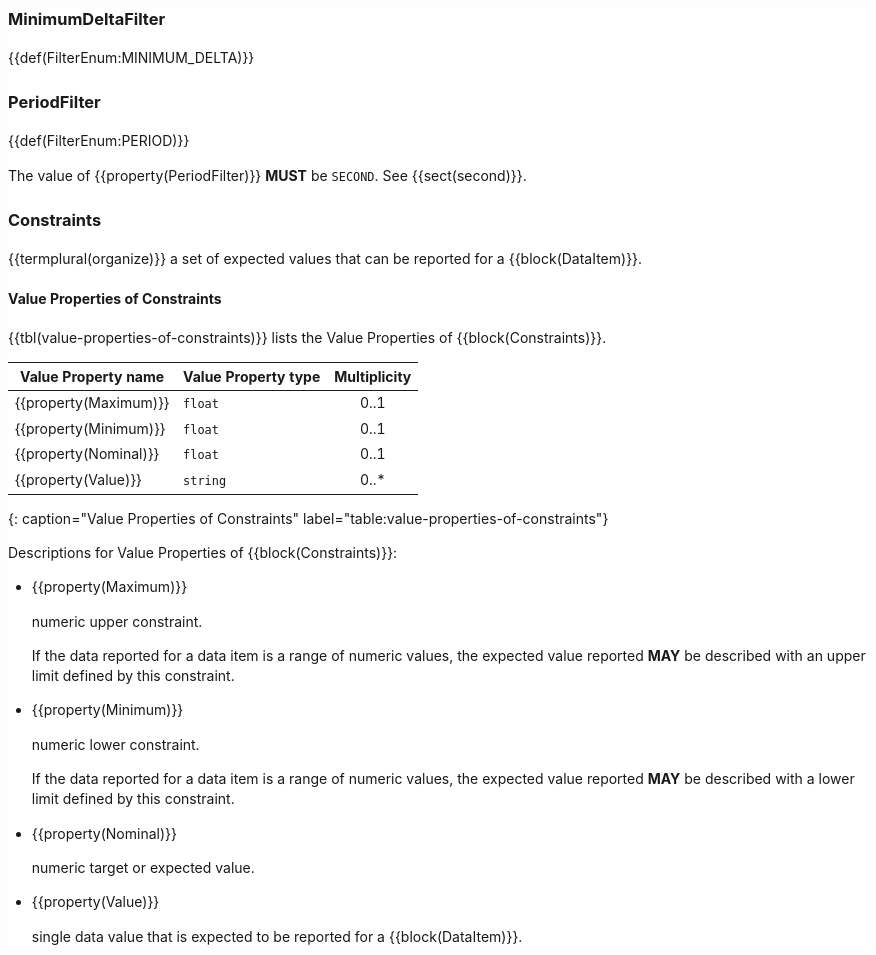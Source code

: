 ### MinimumDeltaFilter

{{def(FilterEnum:MINIMUM_DELTA)}}



### PeriodFilter

{{def(FilterEnum:PERIOD)}}



The value of {{property(PeriodFilter)}} **MUST** be `SECOND`. See {{sect(second)}}.

### Constraints

{{termplural(organize)}} a set of expected values that can be reported for a {{block(DataItem)}}.



#### Value Properties of Constraints

{{tbl(value-properties-of-constraints)}} lists the Value Properties of {{block(Constraints)}}.

|Value Property name|Value Property type|Multiplicity|
|-|-|:-:|
|{{property(Maximum)}}|`float`|0..1|
|{{property(Minimum)}}|`float`|0..1|
|{{property(Nominal)}}|`float`|0..1|
|{{property(Value)}}|`string`|0..*|
{: caption="Value Properties of Constraints" label="table:value-properties-of-constraints"}

Descriptions for Value Properties of {{block(Constraints)}}:

* {{property(Maximum)}} 

    numeric upper constraint.

    
    If the data reported for a data item is a range of numeric values, the expected value reported **MAY** be described with an upper limit defined by this constraint.

* {{property(Minimum)}} 

    numeric lower constraint.
    
    If the data reported for a data item is a range of numeric values, the expected value reported **MAY** be described with a lower limit defined by this constraint.

* {{property(Nominal)}} 

    numeric target or expected value.

* {{property(Value)}} 

    single data value that is expected to be reported for a {{block(DataItem)}}.
    